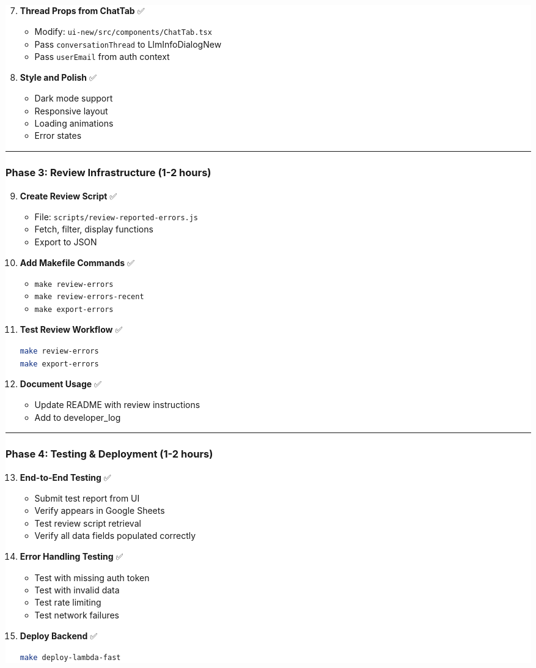 7. **Thread Props from ChatTab** ✅
   - Modify: `ui-new/src/components/ChatTab.tsx`
   - Pass `conversationThread` to LlmInfoDialogNew
   - Pass `userEmail` from auth context

8. **Style and Polish** ✅
   - Dark mode support
   - Responsive layout
   - Loading animations
   - Error states

---

### Phase 3: Review Infrastructure (1-2 hours)

9. **Create Review Script** ✅
   - File: `scripts/review-reported-errors.js`
   - Fetch, filter, display functions
   - Export to JSON

10. **Add Makefile Commands** ✅
    - `make review-errors`
    - `make review-errors-recent`
    - `make export-errors`

11. **Test Review Workflow** ✅
    ```bash
    make review-errors
    make export-errors
    ```

12. **Document Usage** ✅
    - Update README with review instructions
    - Add to developer_log

---

### Phase 4: Testing & Deployment (1-2 hours)

13. **End-to-End Testing** ✅
    - Submit test report from UI
    - Verify appears in Google Sheets
    - Test review script retrieval
    - Verify all data fields populated correctly

14. **Error Handling Testing** ✅
    - Test with missing auth token
    - Test with invalid data
    - Test rate limiting
    - Test network failures

15. **Deploy Backend** ✅
    ```bash
    make deploy-lambda-fast
    ```
